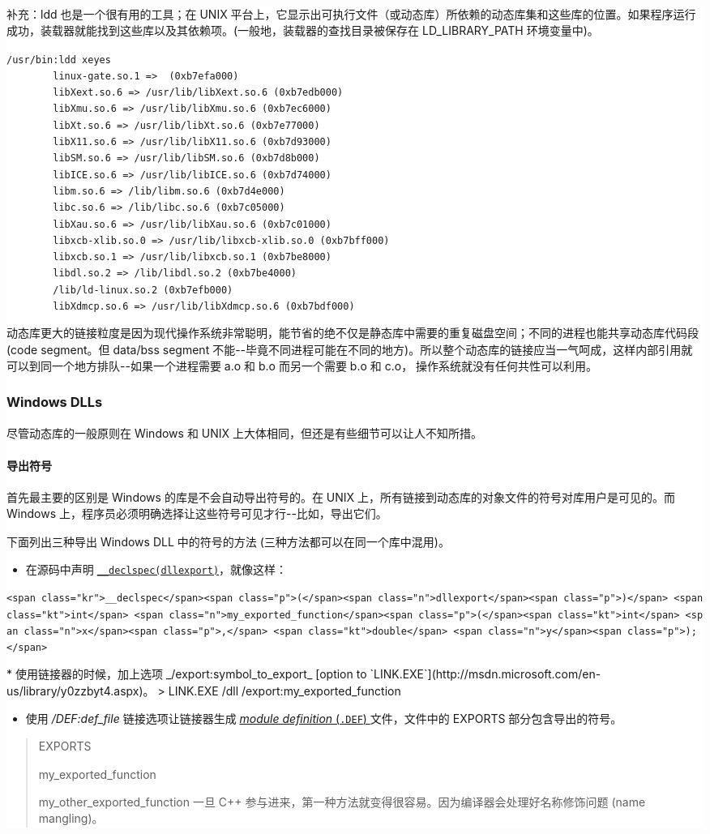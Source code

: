 补充：ldd 也是一个很有用的工具；在 UNIX 平台上，它显示出可执行文件（或动态库）所依赖的动态库集和这些库的位置。如果程序运行成功，装载器就能找到这些库以及其依赖项。(一般地，装载器的查找目录被保存在 LD_LIBRARY_PATH 环境变量中)。
<div class="highlighter-rouge">
<div class="highlight">

    /usr/bin:ldd xeyes
            linux-gate.so.1 =>  (0xb7efa000)
            libXext.so.6 => /usr/lib/libXext.so.6 (0xb7edb000)
            libXmu.so.6 => /usr/lib/libXmu.so.6 (0xb7ec6000)
            libXt.so.6 => /usr/lib/libXt.so.6 (0xb7e77000)
            libX11.so.6 => /usr/lib/libX11.so.6 (0xb7d93000)
            libSM.so.6 => /usr/lib/libSM.so.6 (0xb7d8b000)
            libICE.so.6 => /usr/lib/libICE.so.6 (0xb7d74000)
            libm.so.6 => /lib/libm.so.6 (0xb7d4e000)
            libc.so.6 => /lib/libc.so.6 (0xb7c05000)
            libXau.so.6 => /usr/lib/libXau.so.6 (0xb7c01000)
            libxcb-xlib.so.0 => /usr/lib/libxcb-xlib.so.0 (0xb7bff000)
            libxcb.so.1 => /usr/lib/libxcb.so.1 (0xb7be8000)
            libdl.so.2 => /lib/libdl.so.2 (0xb7be4000)
            /lib/ld-linux.so.2 (0xb7efb000)
            libXdmcp.so.6 => /usr/lib/libXdmcp.so.6 (0xb7bdf000)

</div>
</div>
动态库更大的链接粒度是因为现代操作系统非常聪明，能节省的绝不仅是静态库中需要的重复磁盘空间；不同的进程也能共享动态库代码段 (code segment。但 data/bss segment 不能--毕竟不同进程可能在不同的地方)。所以整个动态库的链接应当一气呵成，这样内部引用就可以到同一个地方排队--如果一个进程需要 a.o 和 b.o 而另一个需要 b.o 和 c.o， 操作系统就没有任何共性可以利用。

### Windows DLLs

尽管动态库的一般原则在 Windows 和 UNIX 上大体相同，但还是有些细节可以让人不知所措。

#### 导出符号

首先最主要的区别是 Windows 的库是不会自动导出符号的。在 UNIX 上，所有链接到动态库的对象文件的符号对库用户是可见的。而 Windows 上，程序员必须明确选择让这些符号可见才行--比如，导出它们。

下面列出三种导出 Windows DLL 中的符号的方法 (三种方法都可以在同一个库中混用)。

*   在源码中声明 [`__declspec(dllexport)`](http://msdn.microsoft.com/en-us/library/3y1sfaz2.aspx)，就像这样：
<div class="language-c++ highlighter-rouge">
<div class="highlight">

    <span class="kr">__declspec</span><span class="p">(</span><span class="n">dllexport</span><span class="p">)</span> <span class="kt">int</span> <span class="n">my_exported_function</span><span class="p">(</span><span class="kt">int</span> <span class="n">x</span><span class="p">,</span> <span class="kt">double</span> <span class="n">y</span><span class="p">);</span>

</div>
</div>
*   使用链接器的时候，加上选项 _/export:symbol_to_export_ [option to `LINK.EXE`](http://msdn.microsoft.com/en-us/library/y0zzbyt4.aspx)。
> LINK.EXE /dll /export:my_exported_function

*   使用 _/DEF:def_file_ 链接选项让链接器生成 [_module definition_ (`.DEF`) ](http://msdn.microsoft.com/en-us/library/28d6s79h.aspx) 文件，文件中的 EXPORTS 部分包含导出的符号。
> EXPORTS
> 
> my_exported_function
> 
> my_other_exported_function
一旦 C++ 参与进来，第一种方法就变得很容易。因为编译器会处理好名称修饰问题 (name mangling)。
